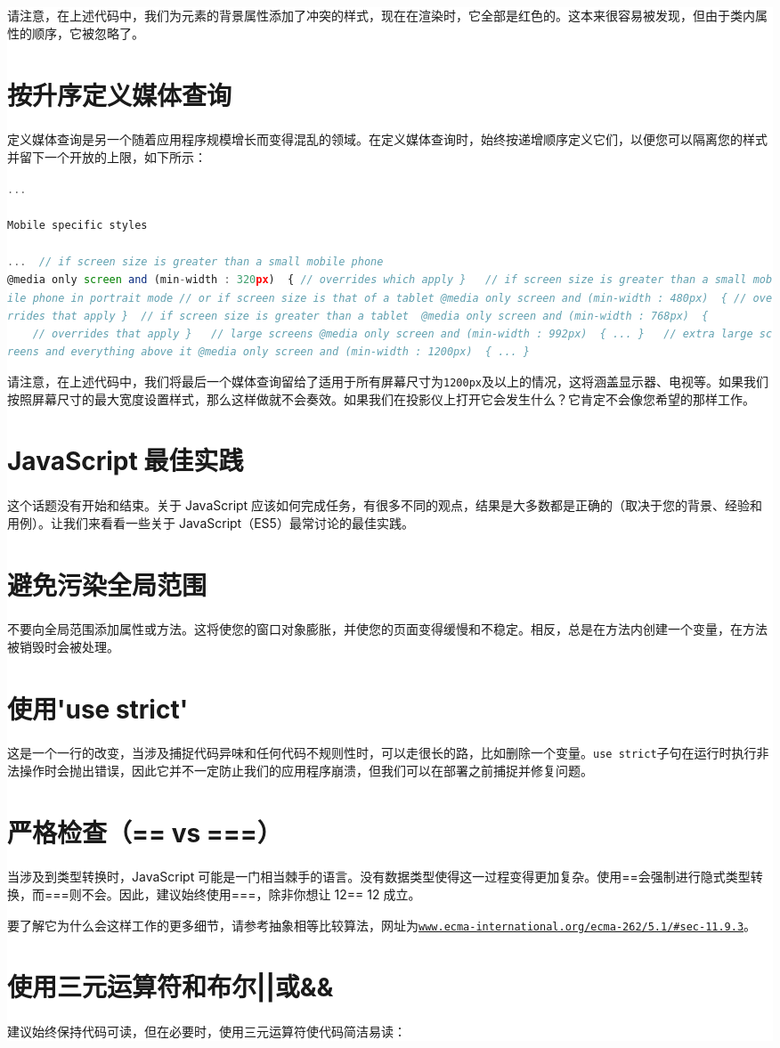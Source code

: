 请注意，在上述代码中，我们为元素的背景属性添加了冲突的样式，现在在渲染时，它全部是红色的。这本来很容易被发现，但由于类内属性的顺序，它被忽略了。

# 按升序定义媒体查询

定义媒体查询是另一个随着应用程序规模增长而变得混乱的领域。在定义媒体查询时，始终按递增顺序定义它们，以便您可以隔离您的样式并留下一个开放的上限，如下所示：

```js
...

Mobile specific styles

...  // if screen size is greater than a small mobile phone
@media only screen and (min-width : 320px)  { // overrides which apply }   // if screen size is greater than a small mobile phone in portrait mode // or if screen size is that of a tablet @media only screen and (min-width : 480px)  { // overrides that apply }  // if screen size is greater than a tablet  @media only screen and (min-width : 768px)  { 
    // overrides that apply }   // large screens @media only screen and (min-width : 992px)  { ... }   // extra large screens and everything above it @media only screen and (min-width : 1200px)  { ... }
```

请注意，在上述代码中，我们将最后一个媒体查询留给了适用于所有屏幕尺寸为`1200px`及以上的情况，这将涵盖显示器、电视等。如果我们按照屏幕尺寸的最大宽度设置样式，那么这样做就不会奏效。如果我们在投影仪上打开它会发生什么？它肯定不会像您希望的那样工作。

# JavaScript 最佳实践

这个话题没有开始和结束。关于 JavaScript 应该如何完成任务，有很多不同的观点，结果是大多数都是正确的（取决于您的背景、经验和用例）。让我们来看看一些关于 JavaScript（ES5）最常讨论的最佳实践。

# 避免污染全局范围

不要向全局范围添加属性或方法。这将使您的窗口对象膨胀，并使您的页面变得缓慢和不稳定。相反，总是在方法内创建一个变量，在方法被销毁时会被处理。

# 使用'use strict'

这是一个一行的改变，当涉及捕捉代码异味和任何代码不规则性时，可以走很长的路，比如删除一个变量。`use strict`子句在运行时执行非法操作时会抛出错误，因此它并不一定防止我们的应用程序崩溃，但我们可以在部署之前捕捉并修复问题。

# 严格检查（== vs ===）

当涉及到类型转换时，JavaScript 可能是一门相当棘手的语言。没有数据类型使得这一过程变得更加复杂。使用==会强制进行隐式类型转换，而===则不会。因此，建议始终使用===，除非你想让 12== 12 成立。

要了解它为什么会这样工作的更多细节，请参考抽象相等比较算法，网址为[`www.ecma-international.org/ecma-262/5.1/#sec-11.9.3`](https://www.ecma-international.org/ecma-262/5.1/#sec-11.9.3)。

# 使用三元运算符和布尔||或&&

建议始终保持代码可读，但在必要时，使用三元运算符使代码简洁易读：
